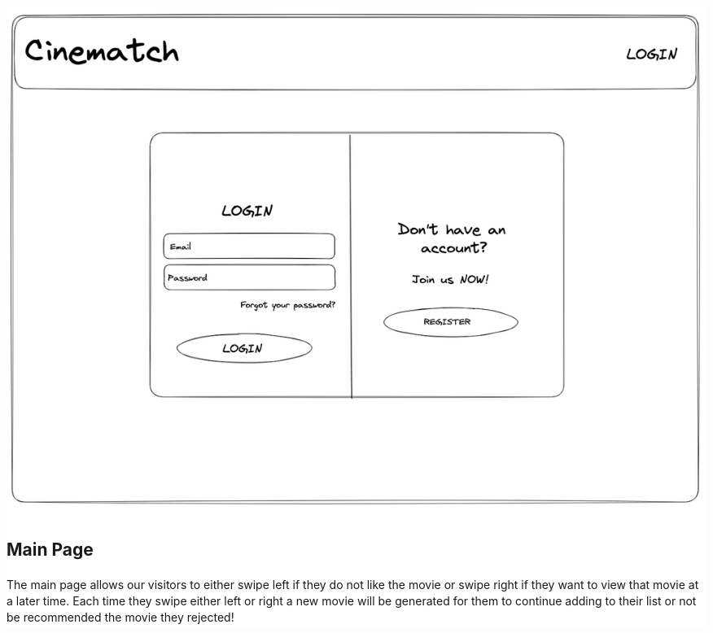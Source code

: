 <img src="./docs/Login Form.png" />

## Main Page
The main page allows our visitors to either swipe left if they do not like the movie or swipe right if they want to view that movie at a later time. Each time they swipe either left or right a new movie will be generated for them to continue adding to their list or not be recommended the movie they rejected!
